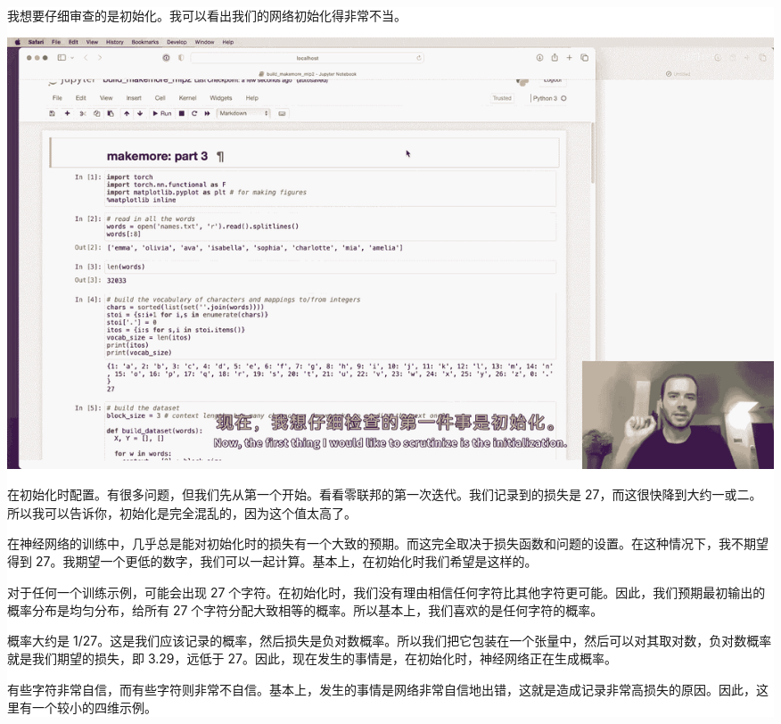 我想要仔细审查的是初始化。我可以看出我们的网络初始化得非常不当。

![](img/7e929a646a3b3c13dd787fc42b498be7_15.png)

在初始化时配置。有很多问题，但我们先从第一个开始。看看零联邦的第一次迭代。我们记录到的损失是 27，而这很快降到大约一或二。所以我可以告诉你，初始化是完全混乱的，因为这个值太高了。

在神经网络的训练中，几乎总是能对初始化时的损失有一个大致的预期。而这完全取决于损失函数和问题的设置。在这种情况下，我不期望得到 27。我期望一个更低的数字，我们可以一起计算。基本上，在初始化时我们希望是这样的。

对于任何一个训练示例，可能会出现 27 个字符。在初始化时，我们没有理由相信任何字符比其他字符更可能。因此，我们预期最初输出的概率分布是均匀分布，给所有 27 个字符分配大致相等的概率。所以基本上，我们喜欢的是任何字符的概率。

概率大约是 1/27。这是我们应该记录的概率，然后损失是负对数概率。所以我们把它包装在一个张量中，然后可以对其取对数，负对数概率就是我们期望的损失，即 3.29，远低于 27。因此，现在发生的事情是，在初始化时，神经网络正在生成概率。

有些字符非常自信，而有些字符则非常不自信。基本上，发生的事情是网络非常自信地出错，这就是造成记录非常高损失的原因。因此，这里有一个较小的四维示例。

